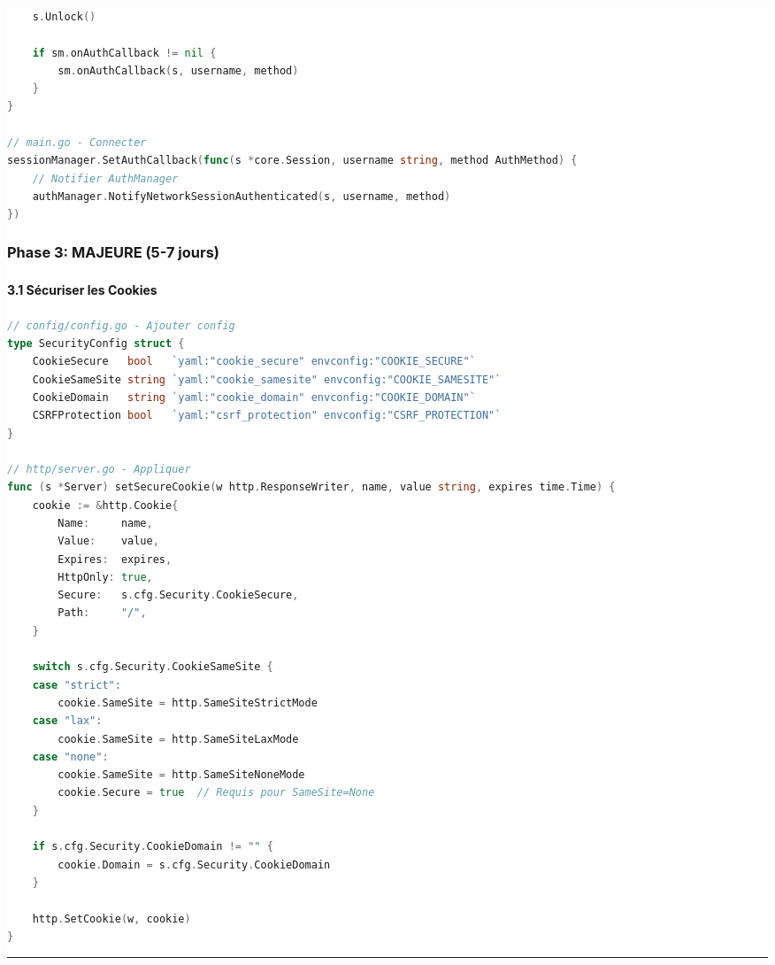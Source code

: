 ```go
    s.Unlock()

    if sm.onAuthCallback != nil {
        sm.onAuthCallback(s, username, method)
    }
}

// main.go - Connecter
sessionManager.SetAuthCallback(func(s *core.Session, username string, method AuthMethod) {
    // Notifier AuthManager
    authManager.NotifyNetworkSessionAuthenticated(s, username, method)
})
```

### Phase 3: MAJEURE (5-7 jours)

#### 3.1 Sécuriser les Cookies
```go
// config/config.go - Ajouter config
type SecurityConfig struct {
    CookieSecure   bool   `yaml:"cookie_secure" envconfig:"COOKIE_SECURE"`
    CookieSameSite string `yaml:"cookie_samesite" envconfig:"COOKIE_SAMESITE"`
    CookieDomain   string `yaml:"cookie_domain" envconfig:"COOKIE_DOMAIN"`
    CSRFProtection bool   `yaml:"csrf_protection" envconfig:"CSRF_PROTECTION"`
}

// http/server.go - Appliquer
func (s *Server) setSecureCookie(w http.ResponseWriter, name, value string, expires time.Time) {
    cookie := &http.Cookie{
        Name:     name,
        Value:    value,
        Expires:  expires,
        HttpOnly: true,
        Secure:   s.cfg.Security.CookieSecure,
        Path:     "/",
    }

    switch s.cfg.Security.CookieSameSite {
    case "strict":
        cookie.SameSite = http.SameSiteStrictMode
    case "lax":
        cookie.SameSite = http.SameSiteLaxMode
    case "none":
        cookie.SameSite = http.SameSiteNoneMode
        cookie.Secure = true  // Requis pour SameSite=None
    }

    if s.cfg.Security.CookieDomain != "" {
        cookie.Domain = s.cfg.Security.CookieDomain
    }

    http.SetCookie(w, cookie)
}
```

---